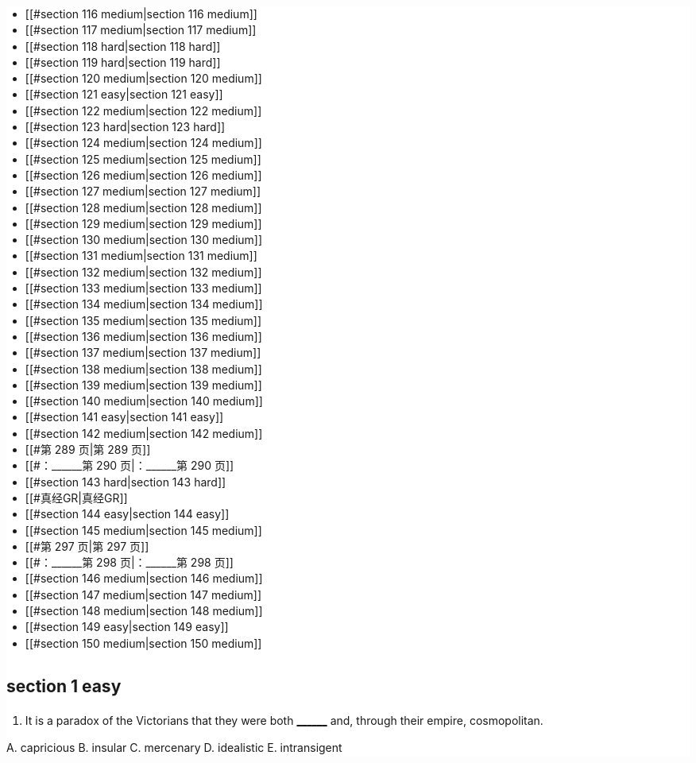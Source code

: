 - [[#section 116 medium|section 116 medium]]
- [[#section 117 medium|section 117 medium]]
- [[#section 118 hard|section 118 hard]]
- [[#section 119 hard|section 119 hard]]
- [[#section 120 medium|section 120 medium]]
- [[#section 121 easy|section 121 easy]]
- [[#section 122 medium|section 122 medium]]
- [[#section 123 hard|section 123 hard]]
- [[#section 124 medium|section 124 medium]]
- [[#section 125 medium|section 125 medium]]
- [[#section 126 medium|section 126 medium]]
- [[#section 127 medium|section 127 medium]]
- [[#section 128 medium|section 128 medium]]
- [[#section 129 medium|section 129 medium]]
- [[#section 130 medium|section 130 medium]]
- [[#section 131 medium|section 131 medium]]
- [[#section 132 medium|section 132 medium]]
- [[#section 133 medium|section 133 medium]]
- [[#section 134 medium|section 134 medium]]
- [[#section 135 medium|section 135 medium]]
- [[#section 136 medium|section 136 medium]]
- [[#section 137 medium|section 137 medium]]
- [[#section 138 medium|section 138 medium]]
- [[#section 139 medium|section 139 medium]]
- [[#section 140 medium|section 140 medium]]
- [[#section 141 easy|section 141 easy]]
- [[#section 142 medium|section 142 medium]]
- [[#第 289 ⻚|第 289 ⻚]]
- [[#：______第 290 ⻚|：______第 290 ⻚]]
- [[#section 143 hard|section 143 hard]]
- [[#真经GR|真经GR]]
- [[#section 144 easy|section 144 easy]]
- [[#section 145 medium|section 145 medium]]
- [[#第 297 ⻚|第 297 ⻚]]
- [[#：______第 298 ⻚|：______第 298 ⻚]]
- [[#section 146 medium|section 146 medium]]
- [[#section 147 medium|section 147 medium]]
- [[#section 148 medium|section 148 medium]]
- [[#section 149 easy|section 149 easy]]
- [[#section 150 medium|section 150 medium]]



## section 1 easy

1. It is a paradox of the Victorians that they were both <u>______</u> and, through their empire, cosmopolitan.

A. capricious
B. insular
C. mercenary
D. idealistic
E. intransigent
